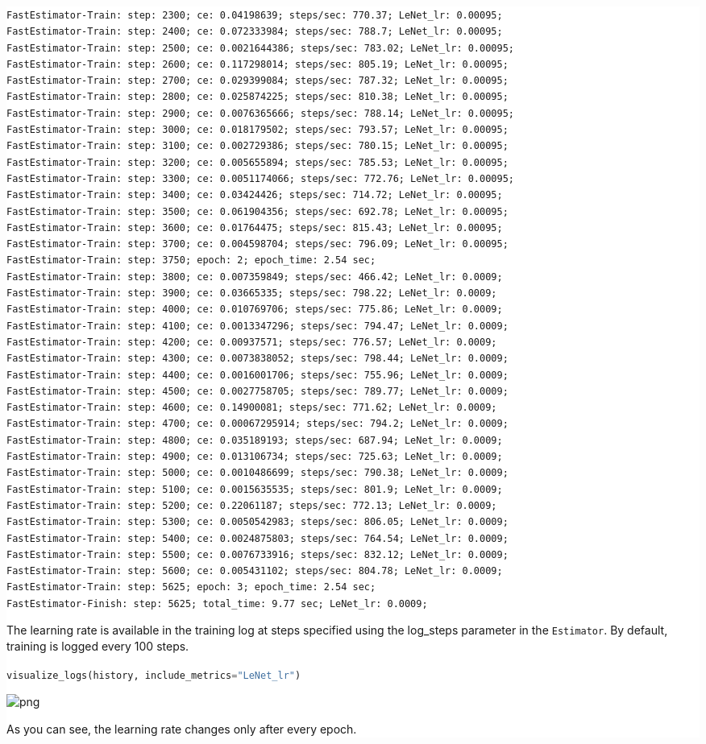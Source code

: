     FastEstimator-Train: step: 2300; ce: 0.04198639; steps/sec: 770.37; LeNet_lr: 0.00095; 
    FastEstimator-Train: step: 2400; ce: 0.072333984; steps/sec: 788.7; LeNet_lr: 0.00095; 
    FastEstimator-Train: step: 2500; ce: 0.0021644386; steps/sec: 783.02; LeNet_lr: 0.00095; 
    FastEstimator-Train: step: 2600; ce: 0.117298014; steps/sec: 805.19; LeNet_lr: 0.00095; 
    FastEstimator-Train: step: 2700; ce: 0.029399084; steps/sec: 787.32; LeNet_lr: 0.00095; 
    FastEstimator-Train: step: 2800; ce: 0.025874225; steps/sec: 810.38; LeNet_lr: 0.00095; 
    FastEstimator-Train: step: 2900; ce: 0.0076365666; steps/sec: 788.14; LeNet_lr: 0.00095; 
    FastEstimator-Train: step: 3000; ce: 0.018179502; steps/sec: 793.57; LeNet_lr: 0.00095; 
    FastEstimator-Train: step: 3100; ce: 0.002729386; steps/sec: 780.15; LeNet_lr: 0.00095; 
    FastEstimator-Train: step: 3200; ce: 0.005655894; steps/sec: 785.53; LeNet_lr: 0.00095; 
    FastEstimator-Train: step: 3300; ce: 0.0051174066; steps/sec: 772.76; LeNet_lr: 0.00095; 
    FastEstimator-Train: step: 3400; ce: 0.03424426; steps/sec: 714.72; LeNet_lr: 0.00095; 
    FastEstimator-Train: step: 3500; ce: 0.061904356; steps/sec: 692.78; LeNet_lr: 0.00095; 
    FastEstimator-Train: step: 3600; ce: 0.01764475; steps/sec: 815.43; LeNet_lr: 0.00095; 
    FastEstimator-Train: step: 3700; ce: 0.004598704; steps/sec: 796.09; LeNet_lr: 0.00095; 
    FastEstimator-Train: step: 3750; epoch: 2; epoch_time: 2.54 sec; 
    FastEstimator-Train: step: 3800; ce: 0.007359849; steps/sec: 466.42; LeNet_lr: 0.0009; 
    FastEstimator-Train: step: 3900; ce: 0.03665335; steps/sec: 798.22; LeNet_lr: 0.0009; 
    FastEstimator-Train: step: 4000; ce: 0.010769706; steps/sec: 775.86; LeNet_lr: 0.0009; 
    FastEstimator-Train: step: 4100; ce: 0.0013347296; steps/sec: 794.47; LeNet_lr: 0.0009; 
    FastEstimator-Train: step: 4200; ce: 0.00937571; steps/sec: 776.57; LeNet_lr: 0.0009; 
    FastEstimator-Train: step: 4300; ce: 0.0073838052; steps/sec: 798.44; LeNet_lr: 0.0009; 
    FastEstimator-Train: step: 4400; ce: 0.0016001706; steps/sec: 755.96; LeNet_lr: 0.0009; 
    FastEstimator-Train: step: 4500; ce: 0.0027758705; steps/sec: 789.77; LeNet_lr: 0.0009; 
    FastEstimator-Train: step: 4600; ce: 0.14900081; steps/sec: 771.62; LeNet_lr: 0.0009; 
    FastEstimator-Train: step: 4700; ce: 0.00067295914; steps/sec: 794.2; LeNet_lr: 0.0009; 
    FastEstimator-Train: step: 4800; ce: 0.035189193; steps/sec: 687.94; LeNet_lr: 0.0009; 
    FastEstimator-Train: step: 4900; ce: 0.013106734; steps/sec: 725.63; LeNet_lr: 0.0009; 
    FastEstimator-Train: step: 5000; ce: 0.0010486699; steps/sec: 790.38; LeNet_lr: 0.0009; 
    FastEstimator-Train: step: 5100; ce: 0.0015635535; steps/sec: 801.9; LeNet_lr: 0.0009; 
    FastEstimator-Train: step: 5200; ce: 0.22061187; steps/sec: 772.13; LeNet_lr: 0.0009; 
    FastEstimator-Train: step: 5300; ce: 0.0050542983; steps/sec: 806.05; LeNet_lr: 0.0009; 
    FastEstimator-Train: step: 5400; ce: 0.0024875803; steps/sec: 764.54; LeNet_lr: 0.0009; 
    FastEstimator-Train: step: 5500; ce: 0.0076733916; steps/sec: 832.12; LeNet_lr: 0.0009; 
    FastEstimator-Train: step: 5600; ce: 0.005431102; steps/sec: 804.78; LeNet_lr: 0.0009; 
    FastEstimator-Train: step: 5625; epoch: 3; epoch_time: 2.54 sec; 
    FastEstimator-Finish: step: 5625; total_time: 9.77 sec; LeNet_lr: 0.0009; 


The learning rate is available in the training log at steps specified using the log_steps parameter in the `Estimator`. By default, training is logged every 100 steps.


```python
visualize_logs(history, include_metrics="LeNet_lr")
```


    
![png](assets/branches/r1.2/tutorial/advanced/t07_learning_rate_scheduling_files/t07_learning_rate_scheduling_9_0.png)
    


As you can see, the learning rate changes only after every epoch.

<a id='ta07step'></a>
